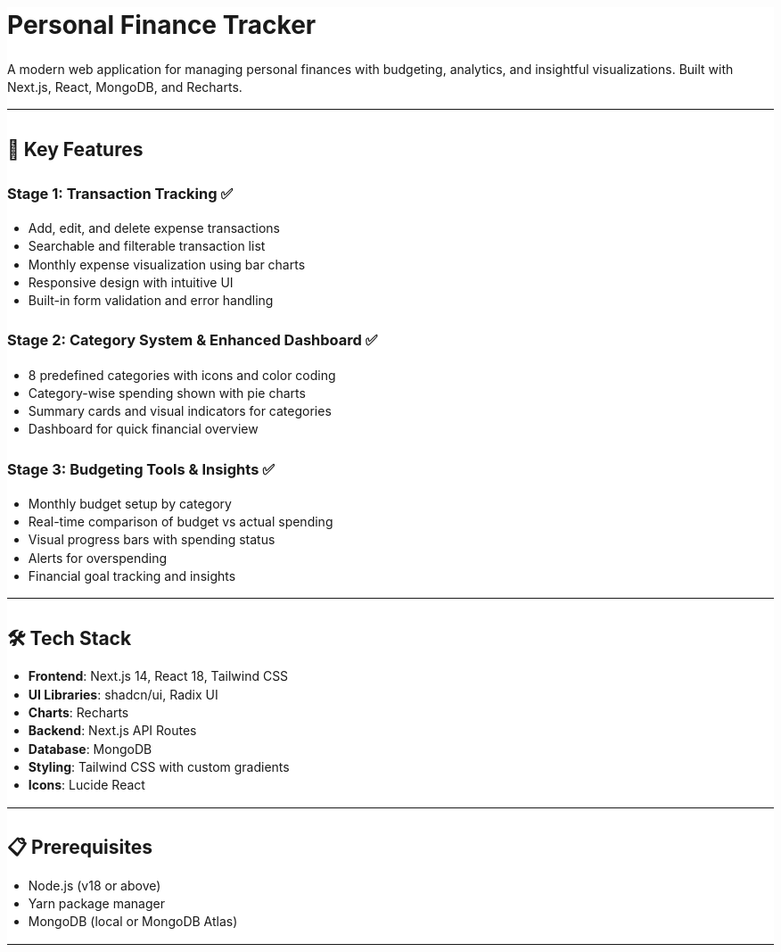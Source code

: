 # Personal Finance Tracker

A modern web application for managing personal finances with budgeting, analytics, and insightful visualizations. Built with Next.js, React, MongoDB, and Recharts.

&#x20;

---

## 🚀 Key Features

### Stage 1: Transaction Tracking ✅

- Add, edit, and delete expense transactions
- Searchable and filterable transaction list
- Monthly expense visualization using bar charts
- Responsive design with intuitive UI
- Built-in form validation and error handling

### Stage 2: Category System & Enhanced Dashboard ✅

- 8 predefined categories with icons and color coding
- Category-wise spending shown with pie charts
- Summary cards and visual indicators for categories
- Dashboard for quick financial overview

### Stage 3: Budgeting Tools & Insights ✅

- Monthly budget setup by category
- Real-time comparison of budget vs actual spending
- Visual progress bars with spending status
- Alerts for overspending
- Financial goal tracking and insights

---

## 🛠 Tech Stack

- **Frontend**: Next.js 14, React 18, Tailwind CSS
- **UI Libraries**: shadcn/ui, Radix UI
- **Charts**: Recharts
- **Backend**: Next.js API Routes
- **Database**: MongoDB
- **Styling**: Tailwind CSS with custom gradients
- **Icons**: Lucide React

---

## 📋 Prerequisites

- Node.js (v18 or above)
- Yarn package manager
- MongoDB (local or MongoDB Atlas)

---